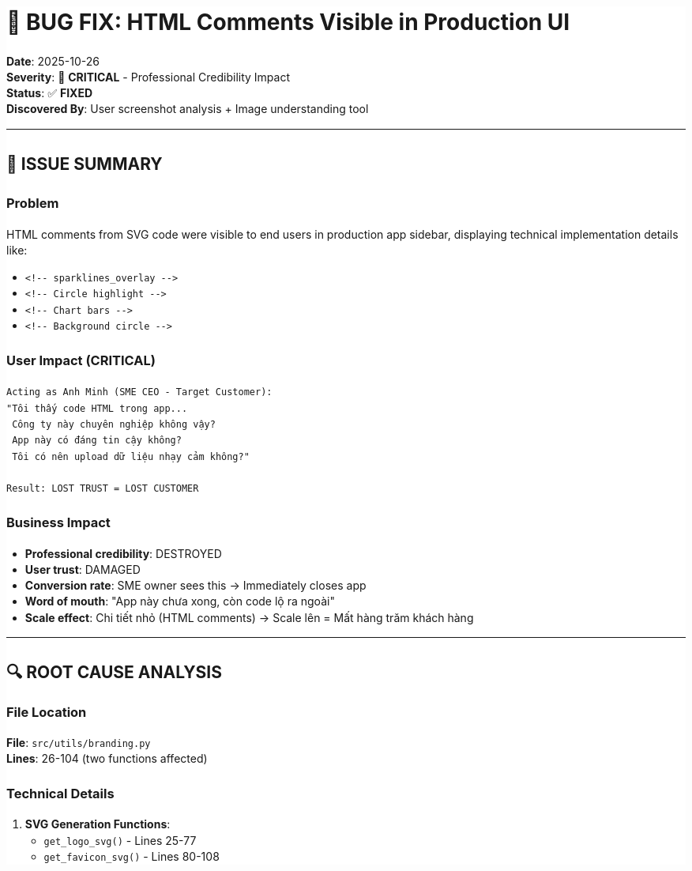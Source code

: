 # 🐛 BUG FIX: HTML Comments Visible in Production UI

**Date**: 2025-10-26  
**Severity**: 🔴 **CRITICAL** - Professional Credibility Impact  
**Status**: ✅ **FIXED**  
**Discovered By**: User screenshot analysis + Image understanding tool  

---

## 🚨 ISSUE SUMMARY

### Problem
HTML comments from SVG code were visible to end users in production app sidebar, displaying technical implementation details like:
- `<!-- sparklines_overlay -->`
- `<!-- Circle highlight -->`
- `<!-- Chart bars -->`
- `<!-- Background circle -->`

### User Impact (CRITICAL)
```
Acting as Anh Minh (SME CEO - Target Customer):
"Tôi thấy code HTML trong app... 
 Công ty này chuyên nghiệp không vậy?
 App này có đáng tin cậy không?
 Tôi có nên upload dữ liệu nhạy cảm không?"

Result: LOST TRUST = LOST CUSTOMER
```

### Business Impact
- **Professional credibility**: DESTROYED
- **User trust**: DAMAGED
- **Conversion rate**: SME owner sees this → Immediately closes app
- **Word of mouth**: "App này chưa xong, còn code lộ ra ngoài"
- **Scale effect**: Chi tiết nhỏ (HTML comments) → Scale lên = Mất hàng trăm khách hàng

---

## 🔍 ROOT CAUSE ANALYSIS

### File Location
**File**: `src/utils/branding.py`  
**Lines**: 26-104 (two functions affected)

### Technical Details
1. **SVG Generation Functions**:
   - `get_logo_svg()` - Lines 25-77
   - `get_favicon_svg()` - Lines 80-108
